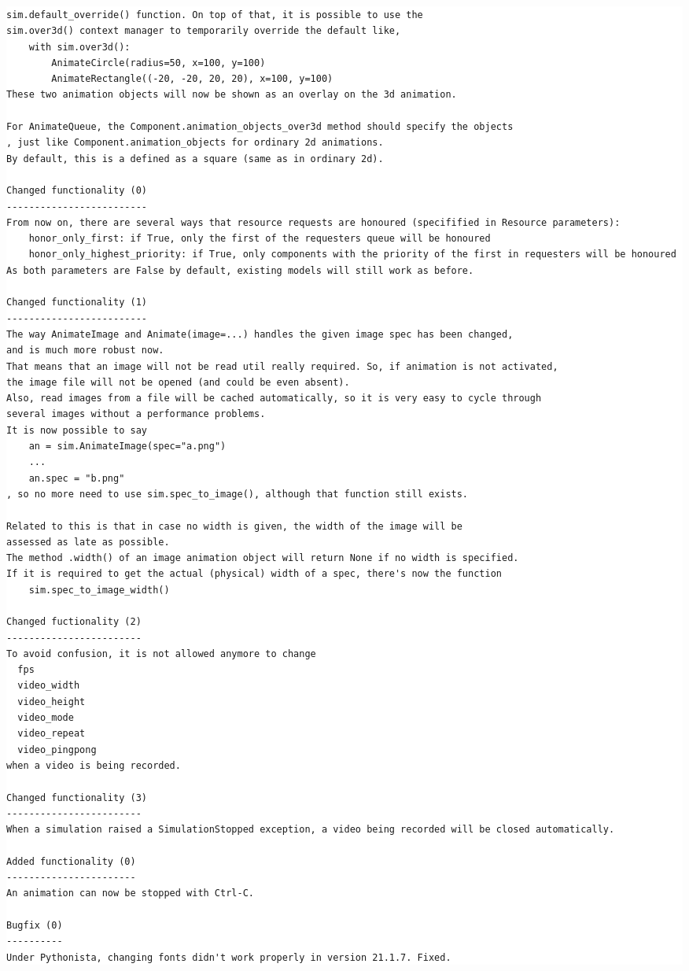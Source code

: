 ```
sim.default_override() function. On top of that, it is possible to use the
sim.over3d() context manager to temporarily override the default like,
    with sim.over3d():
        AnimateCircle(radius=50, x=100, y=100)
        AnimateRectangle((-20, -20, 20, 20), x=100, y=100)
These two animation objects will now be shown as an overlay on the 3d animation.

For AnimateQueue, the Component.animation_objects_over3d method should specify the objects
, just like Component.animation_objects for ordinary 2d animations.
By default, this is a defined as a square (same as in ordinary 2d).

Changed functionality (0)
-------------------------
From now on, there are several ways that resource requests are honoured (specifified in Resource parameters):
    honor_only_first: if True, only the first of the requesters queue will be honoured
    honor_only_highest_priority: if True, only components with the priority of the first in requesters will be honoured
As both parameters are False by default, existing models will still work as before.

Changed functionality (1)
-------------------------
The way AnimateImage and Animate(image=...) handles the given image spec has been changed,
and is much more robust now.
That means that an image will not be read util really required. So, if animation is not activated,
the image file will not be opened (and could be even absent).
Also, read images from a file will be cached automatically, so it is very easy to cycle through
several images without a performance problems.
It is now possible to say
    an = sim.AnimateImage(spec="a.png")
    ...
    an.spec = "b.png"
, so no more need to use sim.spec_to_image(), although that function still exists.

Related to this is that in case no width is given, the width of the image will be
assessed as late as possible.
The method .width() of an image animation object will return None if no width is specified.
If it is required to get the actual (physical) width of a spec, there's now the function
    sim.spec_to_image_width()

Changed fuctionality (2)
------------------------
To avoid confusion, it is not allowed anymore to change
  fps
  video_width
  video_height
  video_mode
  video_repeat
  video_pingpong
when a video is being recorded.

Changed functionality (3)
------------------------
When a simulation raised a SimulationStopped exception, a video being recorded will be closed automatically.

Added functionality (0)
-----------------------
An animation can now be stopped with Ctrl-C.

Bugfix (0)
----------
Under Pythonista, changing fonts didn't work properly in version 21.1.7. Fixed.
```